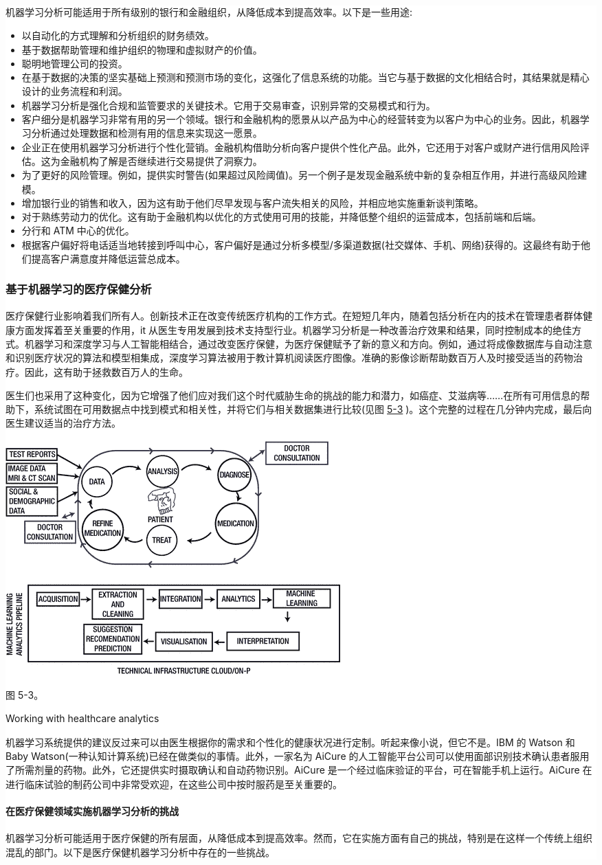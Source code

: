 机器学习分析可能适用于所有级别的银行和金融组织，从降低成本到提高效率。以下是一些用途:

*   以自动化的方式理解和分析组织的财务绩效。
*   基于数据帮助管理和维护组织的物理和虚拟财产的价值。
*   聪明地管理公司的投资。
*   在基于数据的决策的坚实基础上预测和预测市场的变化，这强化了信息系统的功能。当它与基于数据的文化相结合时，其结果就是精心设计的业务流程和利润。
*   机器学习分析是强化合规和监管要求的关键技术。它用于交易审查，识别异常的交易模式和行为。
*   客户细分是机器学习非常有用的另一个领域。银行和金融机构的愿景从以产品为中心的经营转变为以客户为中心的业务。因此，机器学习分析通过处理数据和检测有用的信息来实现这一愿景。
*   企业正在使用机器学习分析进行个性化营销。金融机构借助分析向客户提供个性化产品。此外，它还用于对客户或财产进行信用风险评估。这为金融机构了解是否继续进行交易提供了洞察力。
*   为了更好的风险管理。例如，提供实时警告(如果超过风险阈值)。另一个例子是发现金融系统中新的复杂相互作用，并进行高级风险建模。
*   增加银行业的销售和收入，因为这有助于他们尽早发现与客户流失相关的风险，并相应地实施重新谈判策略。
*   对于熟练劳动力的优化。这有助于金融机构以优化的方式使用可用的技能，并降低整个组织的运营成本，包括前端和后端。
*   分行和 ATM 中心的优化。
*   根据客户偏好将电话适当地转接到呼叫中心，客户偏好是通过分析多模型/多渠道数据(社交媒体、手机、网络)获得的。这最终有助于他们提高客户满意度并降低运营总成本。

### 基于机器学习的医疗保健分析

医疗保健行业影响着我们所有人。创新技术正在改变传统医疗机构的工作方式。在短短几年内，随着包括分析在内的技术在管理患者群体健康方面发挥着至关重要的作用，it 从医生专用发展到技术支持型行业。机器学习分析是一种改善治疗效果和结果，同时控制成本的绝佳方式。机器学习和深度学习与人工智能相结合，通过改变医疗保健，为医疗保健赋予了新的意义和方向。例如，通过将成像数据库与自动注意和识别医疗状况的算法和模型相集成，深度学习算法被用于教计算机阅读医疗图像。准确的影像诊断帮助数百万人及时接受适当的药物治疗。因此，这有助于拯救数百万人的生命。

医生们也采用了这种变化，因为它增强了他们应对我们这个时代威胁生命的挑战的能力和潜力，如癌症、艾滋病等……在所有可用信息的帮助下，系统试图在可用数据点中找到模式和相关性，并将它们与相关数据集进行比较(见图 [5-3](#Fig3) )。这个完整的过程在几分钟内完成，最后向医生建议适当的治疗方法。

![A429391_1_En_5_Fig3_HTML.gif](img/A429391_1_En_5_Fig3_HTML.gif)

图 5-3。

Working with healthcare analytics

机器学习系统提供的建议反过来可以由医生根据你的需求和个性化的健康状况进行定制。听起来像小说，但它不是。IBM 的 Watson 和 Baby Watson(一种认知计算系统)已经在做类似的事情。此外，一家名为 AiCure 的人工智能平台公司可以使用面部识别技术确认患者服用了所需剂量的药物。此外，它还提供实时摄取确认和自动药物识别。AiCure 是一个经过临床验证的平台，可在智能手机上运行。AiCure 在进行临床试验的制药公司中非常受欢迎，在这些公司中按时服药是至关重要的。

#### 在医疗保健领域实施机器学习分析的挑战

机器学习分析可能适用于医疗保健的所有层面，从降低成本到提高效率。然而，它在实施方面有自己的挑战，特别是在这样一个传统上组织混乱的部门。以下是医疗保健机器学习分析中存在的一些挑战。
